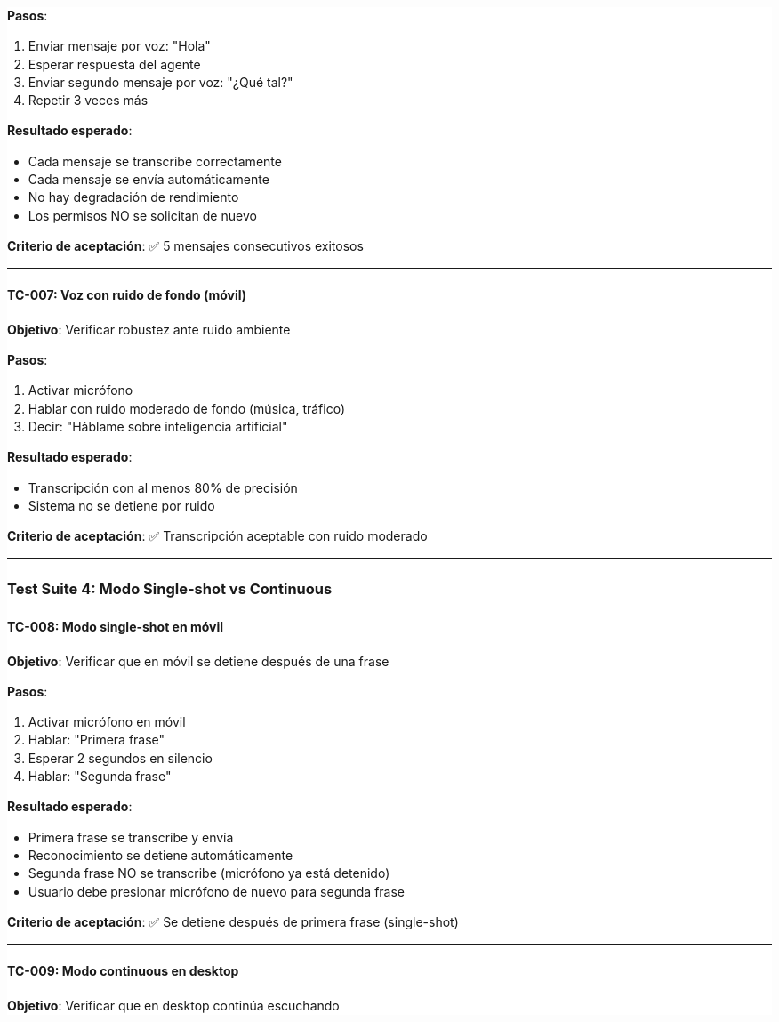 **Pasos**:
1. Enviar mensaje por voz: "Hola"
2. Esperar respuesta del agente
3. Enviar segundo mensaje por voz: "¿Qué tal?"
4. Repetir 3 veces más

**Resultado esperado**:
- Cada mensaje se transcribe correctamente
- Cada mensaje se envía automáticamente
- No hay degradación de rendimiento
- Los permisos NO se solicitan de nuevo

**Criterio de aceptación**: ✅ 5 mensajes consecutivos exitosos

---

#### TC-007: Voz con ruido de fondo (móvil)
**Objetivo**: Verificar robustez ante ruido ambiente

**Pasos**:
1. Activar micrófono
2. Hablar con ruido moderado de fondo (música, tráfico)
3. Decir: "Háblame sobre inteligencia artificial"

**Resultado esperado**:
- Transcripción con al menos 80% de precisión
- Sistema no se detiene por ruido

**Criterio de aceptación**: ✅ Transcripción aceptable con ruido moderado

---

### Test Suite 4: Modo Single-shot vs Continuous

#### TC-008: Modo single-shot en móvil
**Objetivo**: Verificar que en móvil se detiene después de una frase

**Pasos**:
1. Activar micrófono en móvil
2. Hablar: "Primera frase"
3. Esperar 2 segundos en silencio
4. Hablar: "Segunda frase"

**Resultado esperado**:
- Primera frase se transcribe y envía
- Reconocimiento se detiene automáticamente
- Segunda frase NO se transcribe (micrófono ya está detenido)
- Usuario debe presionar micrófono de nuevo para segunda frase

**Criterio de aceptación**: ✅ Se detiene después de primera frase (single-shot)

---

#### TC-009: Modo continuous en desktop
**Objetivo**: Verificar que en desktop continúa escuchando
